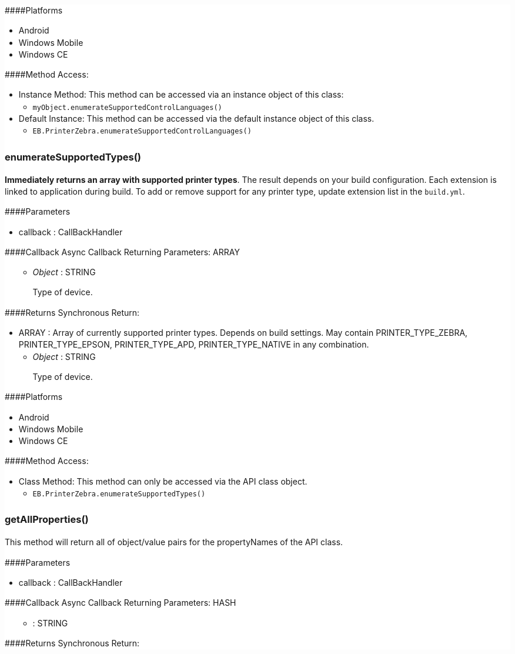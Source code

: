 ####Platforms

* Android
* Windows Mobile
* Windows CE

####Method Access:

* Instance Method: This method can be accessed via an instance object of this class: 
	* <code>myObject.enumerateSupportedControlLanguages()</code>
* Default Instance: This method can be accessed via the default instance object of this class. 
	* <code>EB.PrinterZebra.enumerateSupportedControlLanguages()</code> 


### enumerateSupportedTypes()
**Immediately returns an array with supported printer types**. The result depends on your build configuration. Each extension is linked to application during build. To add or remove support for any printer type, update extension list in the `build.yml`. 

####Parameters
<ul><li>callback : <span class='text-info'>CallBackHandler</span></li></ul>

####Callback
Async Callback Returning Parameters: <span class='text-info'>ARRAY</span></p><ul><ul><li><i>Object</i> : <span class='text-info'>STRING</span><p>Type of device. </p></li></ul></ul>

####Returns
Synchronous Return:

* ARRAY : Array of currently supported printer types. Depends on build settings. May contain PRINTER_TYPE_ZEBRA, PRINTER_TYPE_EPSON, PRINTER_TYPE_APD, PRINTER_TYPE_NATIVE in any combination.<ul><li><i>Object</i> : <span class='text-info'>STRING</span><p>Type of device. </p></li></ul>

####Platforms

* Android
* Windows Mobile
* Windows CE

####Method Access:

* Class Method: This method can only be accessed via the API class object. 
	* <code>EB.PrinterZebra.enumerateSupportedTypes()</code> 


### getAllProperties()
This method will return all of object/value pairs for the propertyNames of the API class.

####Parameters
<ul><li>callback : <span class='text-info'>CallBackHandler</span></li></ul>

####Callback
Async Callback Returning Parameters: <span class='text-info'>HASH</span></p><ul><ul><li> : <span class='text-info'>STRING</span><p> </p></li></ul></ul>

####Returns
Synchronous Return:
